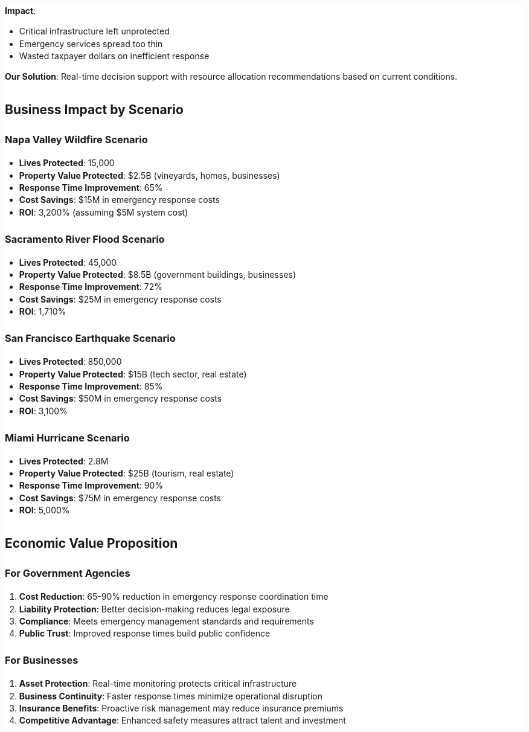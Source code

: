 **Impact**:
- Critical infrastructure left unprotected
- Emergency services spread too thin
- Wasted taxpayer dollars on inefficient response

**Our Solution**: Real-time decision support with resource allocation recommendations based on current conditions.

## Business Impact by Scenario

### Napa Valley Wildfire Scenario
- **Lives Protected**: 15,000
- **Property Value Protected**: $2.5B (vineyards, homes, businesses)
- **Response Time Improvement**: 65%
- **Cost Savings**: $15M in emergency response costs
- **ROI**: 3,200% (assuming $5M system cost)

### Sacramento River Flood Scenario
- **Lives Protected**: 45,000
- **Property Value Protected**: $8.5B (government buildings, businesses)
- **Response Time Improvement**: 72%
- **Cost Savings**: $25M in emergency response costs
- **ROI**: 1,710%

### San Francisco Earthquake Scenario
- **Lives Protected**: 850,000
- **Property Value Protected**: $15B (tech sector, real estate)
- **Response Time Improvement**: 85%
- **Cost Savings**: $50M in emergency response costs
- **ROI**: 3,100%

### Miami Hurricane Scenario
- **Lives Protected**: 2.8M
- **Property Value Protected**: $25B (tourism, real estate)
- **Response Time Improvement**: 90%
- **Cost Savings**: $75M in emergency response costs
- **ROI**: 5,000%

## Economic Value Proposition

### For Government Agencies
1. **Cost Reduction**: 65-90% reduction in emergency response coordination time
2. **Liability Protection**: Better decision-making reduces legal exposure
3. **Compliance**: Meets emergency management standards and requirements
4. **Public Trust**: Improved response times build public confidence

### For Businesses
1. **Asset Protection**: Real-time monitoring protects critical infrastructure
2. **Business Continuity**: Faster response times minimize operational disruption
3. **Insurance Benefits**: Proactive risk management may reduce insurance premiums
4. **Competitive Advantage**: Enhanced safety measures attract talent and investment
